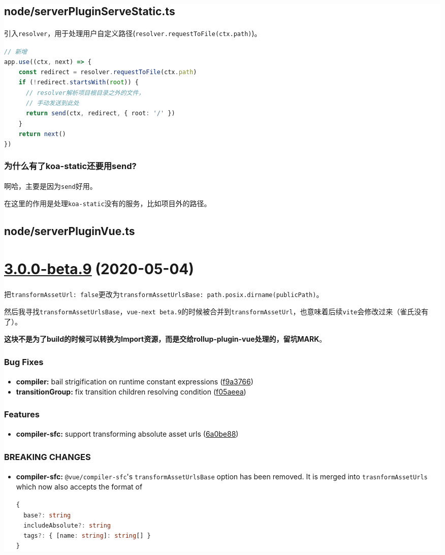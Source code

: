 ## node/serverPluginServeStatic.ts

引入`resolver`，用于处理用户自定义路径(`resolver.requestToFile(ctx.path)`)。

```typescript
// 新增
app.use((ctx, next) => {
    const redirect = resolver.requestToFile(ctx.path)
    if (!redirect.startsWith(root)) {
      // resolver解析项目根目录之外的文件，
      // 手动发送到此处
      return send(ctx, redirect, { root: '/' })
    }
    return next()
})
```

### 为什么有了koa-static还要用send?

啊哈，主要是因为`send`好用。

在这里的作用是处理`koa-static`没有的服务，比如项目外的路径。

## node/serverPluginVue.ts

# [3.0.0-beta.9](https://github.com/vuejs/vue-next/compare/v3.0.0-beta.8...v3.0.0-beta.9) (2020-05-04)

把`transformAssetUrl: false`更改为`transformAssetUrlsBase: path.posix.dirname(publicPath)`。

然后我寻找`transformAssetUrlsBase`，`vue-next beta.9`的时候被合并到`transformAssetUrl`，也意味着后续`vite`会修改过来（雀氏没有了）。

**这块不是为了build的时候可以转换为Import资源，而是交给rollup-plugin-vue处理的，留坑MARK**。

### Bug Fixes

- **compiler:** bail strigification on runtime constant expressions ([f9a3766](https://github.com/vuejs/vue-next/commit/f9a3766fd68dc6996cdbda6475287c4005f55243))
- **transitionGroup:** fix transition children resolving condition ([f05aeea](https://github.com/vuejs/vue-next/commit/f05aeea7aec2e6cd859f40edc6236afd0ce2ea7d))

### Features

- **compiler-sfc:** support transforming absolute asset urls ([6a0be88](https://github.com/vuejs/vue-next/commit/6a0be882d4ce95eb8d8093f273ea0e868acfcd24))

### BREAKING CHANGES

- **compiler-sfc:** `@vue/compiler-sfc`'s `transformAssetUrlsBase` option has been removed. It is merged into `trasnformAssetUrls` which now also accepts the format of

  ```typescript
  {
    base?: string
    includeAbsolute?: string
    tags?: { [name: string]: string[] }
  }
  ```
